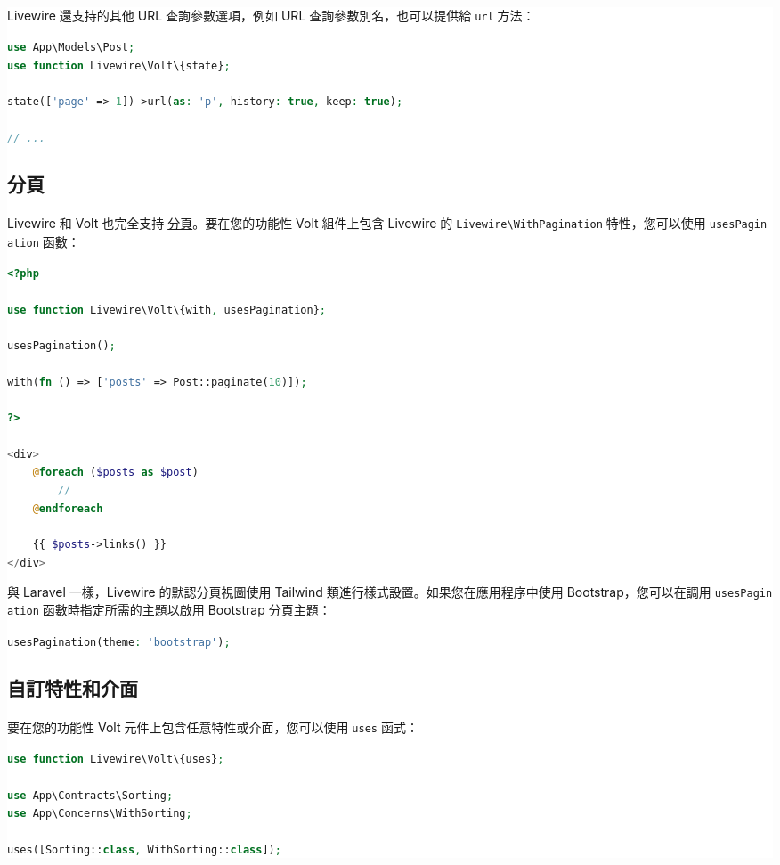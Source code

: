 Livewire 還支持的其他 URL 查詢參數選項，例如 URL 查詢參數別名，也可以提供給 `url` 方法：

```php
use App\Models\Post;
use function Livewire\Volt\{state};

state(['page' => 1])->url(as: 'p', history: true, keep: true);

// ...
```

## 分頁

Livewire 和 Volt 也完全支持 [分頁](/docs/pagination)。要在您的功能性 Volt 組件上包含 Livewire 的 `Livewire\WithPagination` 特性，您可以使用 `usesPagination` 函數：

```php
<?php

use function Livewire\Volt\{with, usesPagination};

usesPagination();

with(fn () => ['posts' => Post::paginate(10)]);

?>

<div>
    @foreach ($posts as $post)
        //
    @endforeach

    {{ $posts->links() }}
</div>
```

與 Laravel 一樣，Livewire 的默認分頁視圖使用 Tailwind 類進行樣式設置。如果您在應用程序中使用 Bootstrap，您可以在調用 `usesPagination` 函數時指定所需的主題以啟用 Bootstrap 分頁主題：

```php
usesPagination(theme: 'bootstrap');
```

## 自訂特性和介面

要在您的功能性 Volt 元件上包含任意特性或介面，您可以使用 `uses` 函式：

```php
use function Livewire\Volt\{uses};

use App\Contracts\Sorting;
use App\Concerns\WithSorting;

uses([Sorting::class, WithSorting::class]);
```
